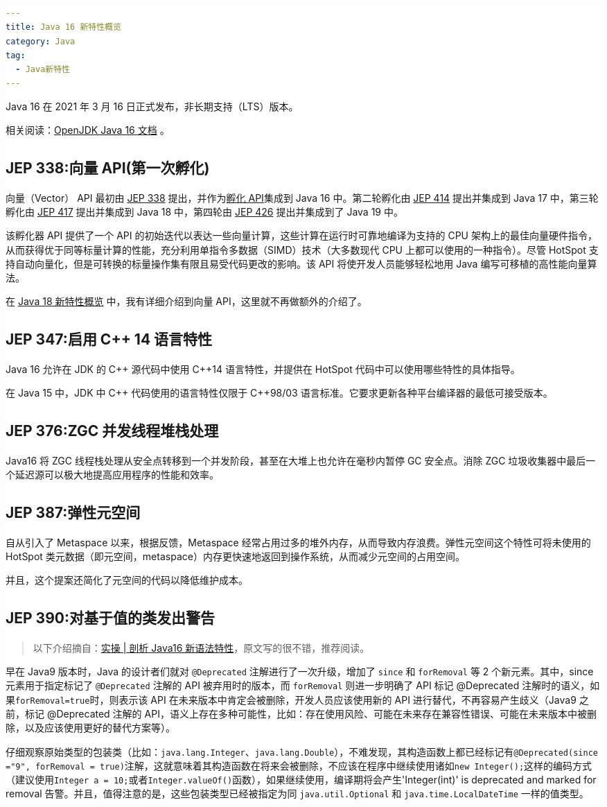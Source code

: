 ```yaml
---
title: Java 16 新特性概览
category: Java
tag:
  - Java新特性
---
```


Java 16 在 2021 年 3 月 16 日正式发布，非长期支持（LTS）版本。

相关阅读：[OpenJDK Java 16 文档](https://openjdk.java.net/projects/jdk/16/) 。

## JEP 338:向量 API(第一次孵化)

向量（Vector） API 最初由 [JEP 338](https://openjdk.java.net/jeps/338) 提出，并作为[孵化 API](http://openjdk.java.net/jeps/11)集成到 Java 16 中。第二轮孵化由 [JEP 414](https://openjdk.java.net/jeps/414) 提出并集成到 Java 17 中，第三轮孵化由 [JEP 417](https://openjdk.java.net/jeps/417) 提出并集成到 Java 18 中，第四轮由 [JEP 426](https://openjdk.java.net/jeps/426) 提出并集成到了 Java 19 中。

该孵化器 API 提供了一个 API 的初始迭代以表达一些向量计算，这些计算在运行时可靠地编译为支持的 CPU 架构上的最佳向量硬件指令，从而获得优于同等标量计算的性能，充分利用单指令多数据（SIMD）技术（大多数现代 CPU 上都可以使用的一种指令）。尽管 HotSpot 支持自动向量化，但是可转换的标量操作集有限且易受代码更改的影响。该 API 将使开发人员能够轻松地用 Java 编写可移植的高性能向量算法。

在 [Java 18 新特性概览](./java18.md) 中，我有详细介绍到向量 API，这里就不再做额外的介绍了。

## JEP 347:启用 C++ 14 语言特性

Java 16 允许在 JDK 的 C++ 源代码中使用 C++14 语言特性，并提供在 HotSpot 代码中可以使用哪些特性的具体指导。

在 Java 15 中，JDK 中 C++ 代码使用的语言特性仅限于 C++98/03 语言标准。它要求更新各种平台编译器的最低可接受版本。

## JEP 376:ZGC 并发线程堆栈处理

Java16 将 ZGC 线程栈处理从安全点转移到一个并发阶段，甚至在大堆上也允许在毫秒内暂停 GC 安全点。消除 ZGC 垃圾收集器中最后一个延迟源可以极大地提高应用程序的性能和效率。

## JEP 387:弹性元空间

自从引入了 Metaspace 以来，根据反馈，Metaspace 经常占用过多的堆外内存，从而导致内存浪费。弹性元空间这个特性可将未使用的 HotSpot 类元数据（即元空间，metaspace）内存更快速地返回到操作系统，从而减少元空间的占用空间。

并且，这个提案还简化了元空间的代码以降低维护成本。

## JEP 390:对基于值的类发出警告

> 以下介绍摘自：[实操 | 剖析 Java16 新语法特性](https://xie.infoq.cn/article/8304c894c4e38318d38ceb116)，原文写的很不错，推荐阅读。

早在 Java9 版本时，Java 的设计者们就对 `@Deprecated` 注解进行了一次升级，增加了 `since` 和 `forRemoval` 等 2 个新元素。其中，since 元素用于指定标记了 `@Deprecated` 注解的 API 被弃用时的版本，而 `forRemoval` 则进一步明确了 API 标记 @Deprecated 注解时的语义，如果`forRemoval=true`时，则表示该 API 在未来版本中肯定会被删除，开发人员应该使用新的 API 进行替代，不再容易产生歧义（Java9 之前，标记 @Deprecated 注解的 API，语义上存在多种可能性，比如：存在使用风险、可能在未来存在兼容性错误、可能在未来版本中被删除，以及应该使用更好的替代方案等）。

仔细观察原始类型的包装类（比如：`java.lang.Integer`、`java.lang.Double`），不难发现，其构造函数上都已经标记有`@Deprecated(since="9", forRemoval = true)`注解，这就意味着其构造函数在将来会被删除，不应该在程序中继续使用诸如`new Integer();`这样的编码方式（建议使用`Integer a = 10;`或者`Integer.valueOf()`函数），如果继续使用，编译期将会产生'Integer(int)' is deprecated and marked for removal 告警。并且，值得注意的是，这些包装类型已经被指定为同 `java.util.Optional` 和 `java.time.LocalDateTime` 一样的值类型。
